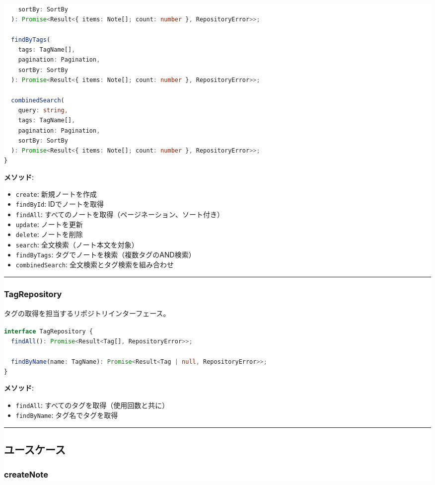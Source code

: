 ```typescript
    sortBy: SortBy
  ): Promise<Result<{ items: Note[]; count: number }, RepositoryError>>;

  findByTags(
    tags: TagName[],
    pagination: Pagination,
    sortBy: SortBy
  ): Promise<Result<{ items: Note[]; count: number }, RepositoryError>>;

  combinedSearch(
    query: string,
    tags: TagName[],
    pagination: Pagination,
    sortBy: SortBy
  ): Promise<Result<{ items: Note[]; count: number }, RepositoryError>>;
}
```

**メソッド**:
- `create`: 新規ノートを作成
- `findById`: IDでノートを取得
- `findAll`: すべてのノートを取得（ページネーション、ソート付き）
- `update`: ノートを更新
- `delete`: ノートを削除
- `search`: 全文検索（ノート本文を対象）
- `findByTags`: タグでノートを検索（複数タグのAND検索）
- `combinedSearch`: 全文検索とタグ検索を組み合わせ

---

### TagRepository

タグの取得を担当するリポジトリインターフェース。

```typescript
interface TagRepository {
  findAll(): Promise<Result<Tag[], RepositoryError>>;

  findByName(name: TagName): Promise<Result<Tag | null, RepositoryError>>;
}
```

**メソッド**:
- `findAll`: すべてのタグを取得（使用回数と共に）
- `findByName`: タグ名でタグを取得

---

## ユースケース

### createNote
